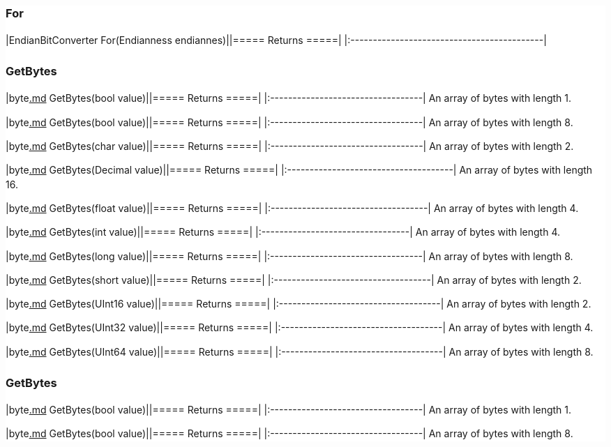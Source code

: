 ### For ###
|EndianBitConverter For(Endianness endiannes)||===== Returns =====|
|:-------------------------------------------|


### GetBytes ###
|byte[.md](.md) GetBytes(bool value)||===== Returns =====|
|:----------------------------------|
An array of bytes with length 1.

|byte[.md](.md) GetBytes(bool value)||===== Returns =====|
|:----------------------------------|
An array of bytes with length 8.

|byte[.md](.md) GetBytes(char value)||===== Returns =====|
|:----------------------------------|
An array of bytes with length 2.

|byte[.md](.md) GetBytes(Decimal value)||===== Returns =====|
|:-------------------------------------|
An array of bytes with length 16.

|byte[.md](.md) GetBytes(float value)||===== Returns =====|
|:-----------------------------------|
An array of bytes with length 4.

|byte[.md](.md) GetBytes(int value)||===== Returns =====|
|:---------------------------------|
An array of bytes with length 4.

|byte[.md](.md) GetBytes(long value)||===== Returns =====|
|:----------------------------------|
An array of bytes with length 8.

|byte[.md](.md) GetBytes(short value)||===== Returns =====|
|:-----------------------------------|
An array of bytes with length 2.

|byte[.md](.md) GetBytes(UInt16 value)||===== Returns =====|
|:------------------------------------|
An array of bytes with length 2.

|byte[.md](.md) GetBytes(UInt32 value)||===== Returns =====|
|:------------------------------------|
An array of bytes with length 4.

|byte[.md](.md) GetBytes(UInt64 value)||===== Returns =====|
|:------------------------------------|
An array of bytes with length 8.

### GetBytes ###
|byte[.md](.md) GetBytes(bool value)||===== Returns =====|
|:----------------------------------|
An array of bytes with length 1.

|byte[.md](.md) GetBytes(bool value)||===== Returns =====|
|:----------------------------------|
An array of bytes with length 8.
